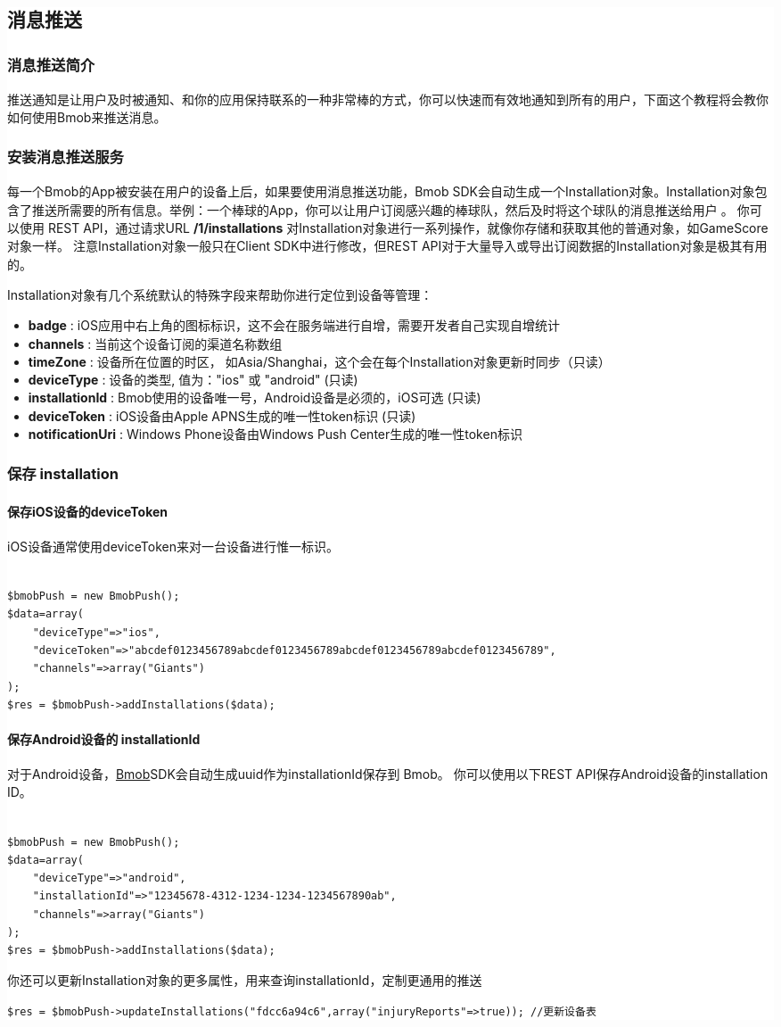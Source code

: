 
## 消息推送

### 消息推送简介
推送通知是让用户及时被通知、和你的应用保持联系的一种非常棒的方式，你可以快速而有效地通知到所有的用户，下面这个教程将会教你如何使用Bmob来推送消息。

### 安装消息推送服务
每一个Bmob的App被安装在用户的设备上后，如果要使用消息推送功能，Bmob SDK会自动生成一个Installation对象。Installation对象包含了推送所需要的所有信息。举例：一个棒球的App，你可以让用户订阅感兴趣的棒球队，然后及时将这个球队的消息推送给用户 。
你可以使用 REST API，通过请求URL **/1/installations** 对Installation对象进行一系列操作，就像你存储和获取其他的普通对象，如GameScore对象一样。
注意Installation对象一般只在Client SDK中进行修改，但REST API对于大量导入或导出订阅数据的Installation对象是极其有用的。

Installation对象有几个系统默认的特殊字段来帮助你进行定位到设备等管理：
- **badge** : iOS应用中右上角的图标标识，这不会在服务端进行自增，需要开发者自己实现自增统计
- **channels** : 当前这个设备订阅的渠道名称数组
- **timeZone** : 设备所在位置的时区， 如Asia/Shanghai，这个会在每个Installation对象更新时同步（只读）
- **deviceType** : 设备的类型, 值为："ios" 或 "android" (只读)
- **installationId** : Bmob使用的设备唯一号，Android设备是必须的，iOS可选 (只读)
- **deviceToken** : iOS设备由Apple APNS生成的唯一性token标识 (只读)
- **notificationUri** : Windows Phone设备由Windows Push Center生成的唯一性token标识

### 保存 installation

#### 保存iOS设备的deviceToken
iOS设备通常使用deviceToken来对一台设备进行惟一标识。
```

$bmobPush = new BmobPush();
$data=array(	
	"deviceType"=>"ios",
	"deviceToken"=>"abcdef0123456789abcdef0123456789abcdef0123456789abcdef0123456789",
	"channels"=>array("Giants")
);
$res = $bmobPush->addInstallations($data);

```

#### 保存Android设备的 installationId

对于Android设备，[Bmob](http://www.bmob.cn/ "Bmob移动后端云服务平台")SDK会自动生成uuid作为installationId保存到 Bmob。 你可以使用以下REST API保存Android设备的installation ID。
```

$bmobPush = new BmobPush();
$data=array(	
	"deviceType"=>"android",
	"installationId"=>"12345678-4312-1234-1234-1234567890ab",
	"channels"=>array("Giants")
);
$res = $bmobPush->addInstallations($data);

```
你还可以更新Installation对象的更多属性，用来查询installationId，定制更通用的推送
```
$res = $bmobPush->updateInstallations("fdcc6a94c6",array("injuryReports"=>true)); //更新设备表

```
